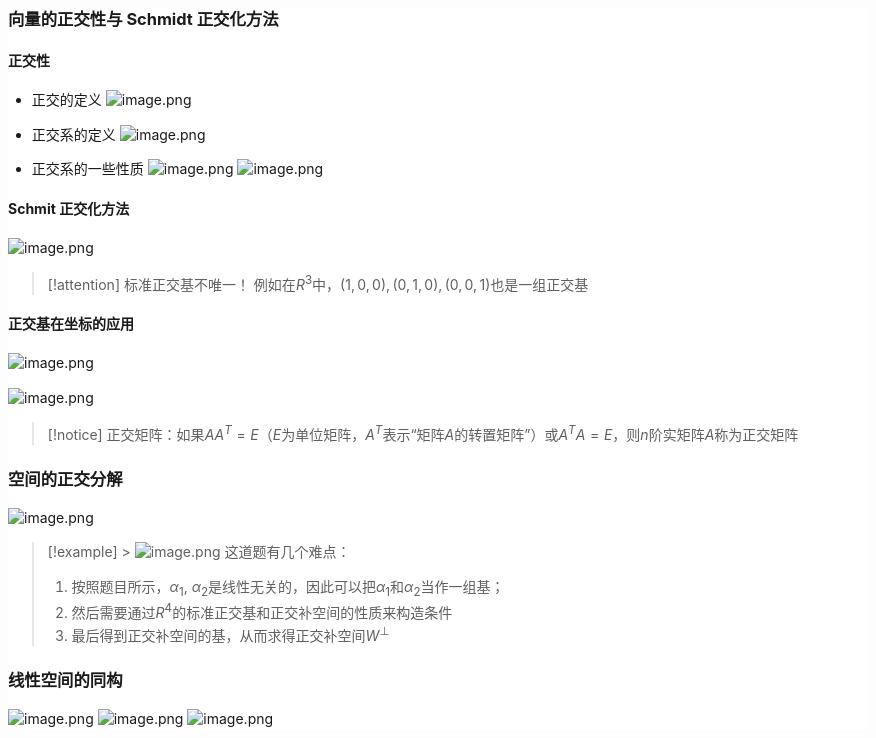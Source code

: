 ### 向量的正交性与 Schmidt 正交化方法

#### 正交性

- 正交的定义
  ![image.png](https://obsidian-pic-1258776558.cos.ap-nanjing.myqcloud.com/blog/20230209211236.png)

- 正交系的定义
  ![image.png](https://obsidian-pic-1258776558.cos.ap-nanjing.myqcloud.com/blog/20230209211539.png)

- 正交系的一些性质
  ![image.png](https://obsidian-pic-1258776558.cos.ap-nanjing.myqcloud.com/blog/20230209211608.png)
  ![image.png](https://obsidian-pic-1258776558.cos.ap-nanjing.myqcloud.com/blog/20230209212111.png)

#### Schmit 正交化方法

![image.png](https://obsidian-pic-1258776558.cos.ap-nanjing.myqcloud.com/blog/20230209212139.png)

> [!attention]
> 标准正交基不唯一！
> 例如在$R^3$中，$(1, 0, 0), (0, 1, 0), (0, 0, 1)$也是一组正交基

#### 正交基在坐标的应用

![image.png](https://obsidian-pic-1258776558.cos.ap-nanjing.myqcloud.com/blog/20230209214505.png)

![image.png](https://obsidian-pic-1258776558.cos.ap-nanjing.myqcloud.com/blog/20230209214546.png)

> [!notice]
> 正交矩阵：如果$AA^T=E$（$E$为单位矩阵，$A^T$表示“矩阵$A$的转置矩阵”）或$A^TA=E$，则$n$阶实矩阵$A$称为正交矩阵

### 空间的正交分解

![image.png](https://obsidian-pic-1258776558.cos.ap-nanjing.myqcloud.com/blog/20230209215307.png)

> [!example] > ![image.png](https://obsidian-pic-1258776558.cos.ap-nanjing.myqcloud.com/blog/20230209215938.png)
> 这道题有几个难点：
>
> 1. 按照题目所示，$\alpha_1$, $\alpha_2$是线性无关的，因此可以把$\alpha_1$和$\alpha_2$当作一组基；
> 2. 然后需要通过$R^4$的标准正交基和正交补空间的性质来构造条件
> 3. 最后得到正交补空间的基，从而求得正交补空间$W^{\bot}$

### 线性空间的同构

![image.png](https://obsidian-pic-1258776558.cos.ap-nanjing.myqcloud.com/blog/20230209221305.png)
![image.png](https://obsidian-pic-1258776558.cos.ap-nanjing.myqcloud.com/blog/20230209222209.png)
![image.png](https://obsidian-pic-1258776558.cos.ap-nanjing.myqcloud.com/blog/20230209222220.png)
